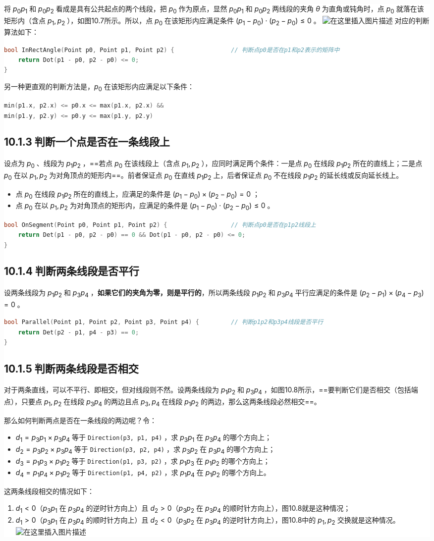 将 $p_0p_1$ 和 $p_0p_2$ 看成是具有公共起点的两个线段，把 $p_0$ 作为原点，显然 $p_0p_1$ 和 $p_0p_2$ 两线段的夹角 $\theta$ 为直角或钝角时，点 $p_0$ 就落在该矩形内（含点 $p_1, p_2$ ），如图10.7所示。所以，点 $p_0$ 在该矩形内应满足条件 $(p_1 - p_0) \cdot (p_2 - p_0) \le 0$ 。
![在这里插入图片描述](https://img-blog.csdnimg.cn/4e4898476aa94f06a409af862ec727ac.png)
对应的判断算法如下：
```cpp
bool InRectAngle(Point p0, Point p1, Point p2) {				// 判断点p0是否在p1和p2表示的矩阵中
	return Dot(p1 - p0, p2 - p0) <= 0;
}
```
另一种更直观的判断方法是，$p_0$ 在该矩形内应满足以下条件：
```cpp
min(p1.x, p2.x) <= p0.x <= max(p1.x, p2.x) &&
min(p1.y, p2.y) <= p0.y <= max(p1.y, p2.y)
```
## 10.1.3 判断一个点是否在一条线段上
设点为 $p_0$ 、线段为 $p_1p_2$ ，==若点 $p_0$ 在该线段上（含点 $p_1, p_2$ ），应同时满足两个条件：一是点 $p_0$ 在线段 $p_1p_2$ 所在的直线上；二是点 $p_0$ 在以 $p_1, p_2$ 为对角顶点的矩形内==。前者保证点 $p_0$ 在直线 $p_1p_2$ 上，后者保证点 $p_0$ 不在线段 $p_1p_2$ 的延长线或反向延长线上。
- 点 $p_0$ 在线段 $p_1p_2$ 所在的直线上，应满足的条件是 $(p_1 - p_0) \times (p_2 - p_0) = 0$ ；
- 点 $p_0$ 在以 $p_1, p_2$ 为对角顶点的矩形内，应满足的条件是 $(p_1 - p_0) \cdot (p_2 - p_0) \le 0$ 。

```cpp
bool OnSegment(Point p0, Point p1, Point p2) { 					// 判断点p0是否在p1p2线段上
	return Det(p1 - p0, p2 - p0) == 0 && Dot(p1 - p0, p2 - p0) <= 0;
}
```

## 10.1.4 判断两条线段是否平行
设两条线段为 $p_1p_2$ 和 $p_3p_4$ ，**如果它们的夹角为零，则是平行的**，所以两条线段 $p_1p_2$ 和 $p_3p_4$ 平行应满足的条件是 $(p_2 - p_1) \times (p_4 - p_3) = 0$ 。

```cpp
bool Parallel(Point p1, Point p2, Point p3, Point p4) {			// 判断p1p2和p3p4线段是否平行
	return Det(p2 - p1, p4 - p3) == 0;
}
```
## 10.1.5 判断两条线段是否相交
对于两条直线，可以不平行、即相交，但对线段则不然。设两条线段为 $p_1p_2$ 和 $p_3p_4$ ，如图10.8所示，==要判断它们是否相交（包括端点），只要点 $p_1, p_2$ 在线段 $p_3p_4$ 的两边且点 $p_3, p_4$ 在线段 $p_1p_2$ 的两边，那么这两条线段必然相交==。

那么如何判断两点是否在一条线段的两边呢？令：
- $d_1 = p_3 p_1 \times p_3 p_4$ 等于 `Direction(p3, p1, p4)` ，求 $p_3p_1$ 在 $p_3p_4$ 的哪个方向上；
- $d_2 = p_3 p_2 \times p_3 p_4$ 等于 `Direction(p3, p2, p4)` ，求 $p_3p_2$ 在 $p_3p_4$ 的哪个方向上；
- $d_3 = p_1 p_3 \times p_1 p_2$ 等于 `Direction(p1, p3, p2)` ，求 $p_1p_3$ 在 $p_1p_2$ 的哪个方向上；
- $d_4 = p_1 p_4 \times p_1 p_2$ 等于 `Direction(p1, p4, p2)` ，求 $p_1p_4$ 在 $p_1p_2$ 的哪个方向上。

这两条线段相交的情况如下：
1. $d_1 < 0$（$p_3p_1$ 在 $p_3p_4$ 的逆时针方向上）且 $d_2 > 0$（$p_3p_2$ 在 $p_3p_4$ 的顺时针方向上），图10.8就是这种情况；
2. $d_1 > 0$（$p_3p_1$ 在 $p_3p_4$ 的顺时针方向上）且 $d_2 < 0$（$p_3p_2$ 在 $p_3p_4$ 的逆时针方向上），图10.8中的 $p_1, p_2$ 交换就是这种情况。
![在这里插入图片描述](https://img-blog.csdnimg.cn/6ca216da8531495fa7547e408bfa95ca.png)
